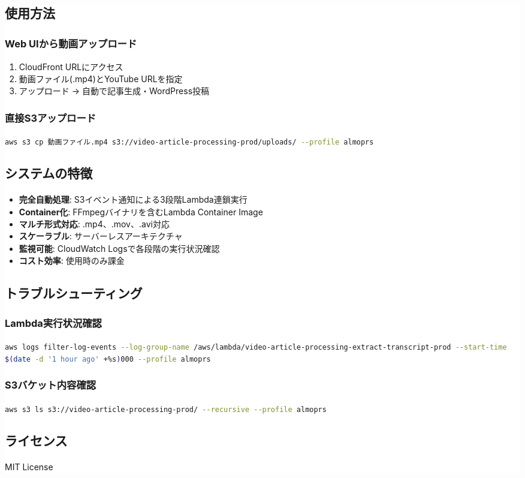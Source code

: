 ## 使用方法

### Web UIから動画アップロード

1. CloudFront URLにアクセス
2. 動画ファイル(.mp4)とYouTube URLを指定
3. アップロード → 自動で記事生成・WordPress投稿

### 直接S3アップロード

```bash
aws s3 cp 動画ファイル.mp4 s3://video-article-processing-prod/uploads/ --profile almoprs
```

## システムの特徴

- **完全自動処理**: S3イベント通知による3段階Lambda連鎖実行
- **Container化**: FFmpegバイナリを含むLambda Container Image
- **マルチ形式対応**: .mp4、.mov、.avi対応
- **スケーラブル**: サーバーレスアーキテクチャ
- **監視可能**: CloudWatch Logsで各段階の実行状況確認
- **コスト効率**: 使用時のみ課金

## トラブルシューティング

### Lambda実行状況確認

```bash
aws logs filter-log-events --log-group-name /aws/lambda/video-article-processing-extract-transcript-prod --start-time $(date -d '1 hour ago' +%s)000 --profile almoprs
```

### S3バケット内容確認

```bash
aws s3 ls s3://video-article-processing-prod/ --recursive --profile almoprs
```

## ライセンス

MIT License